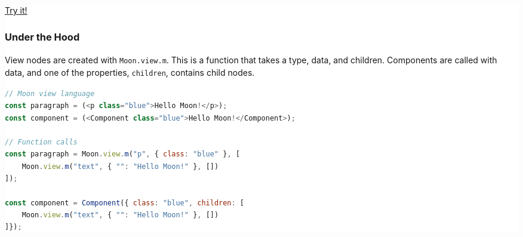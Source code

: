 <a href="/moon/play#const%20array%20%3D%20%5B%22Mercury%22%2C%20%22Venus%22%2C%20%22Earth%22%2C%20%22Mars%22%2C%20%22Jupiter%22%2C%20%22Saturn%22%2C%20%22Uranus%22%2C%20%22Neptune%22%5D%3B%0A%0A%2F%2F%20Name%20and%20data%20options%0Aconst%20loop%20%3D%20(%0A%09%3Cfor%3D%7Bvalue%7D%20of%3D%7Barray%7D%20name%3D%22ul%22%20data%3D%7B%7B%20class%3A%20%22blue%22%20%7D%7D%3E%0A%09%09%3Cli%3E%7Bvalue%7D%3C%2Fli%3E%0A%09%3C%2Ffor%3E%0A)%3B%0A%0AMoon.use(%7B%0A%09view%3A%20Moon.view.driver(%22%23root%22)%0A%7D)%3B%0A%0AMoon.run(()%20%3D%3E%20%7B%0A%09return%20%7B%0A%09%09view%3A%20loop%0A%09%7D%3B%0A%7D)%3B">Try it!</a>

### Under the Hood

View nodes are created with `Moon.view.m`. This is a function that takes a type, data, and children. Components are called with data, and one of the properties, `children`, contains child nodes.

```js
// Moon view language
const paragraph = (<p class="blue">Hello Moon!</p>);
const component = (<Component class="blue">Hello Moon!</Component>);

// Function calls
const paragraph = Moon.view.m("p", { class: "blue" }, [
	Moon.view.m("text", { "": "Hello Moon!" }, [])
]);

const component = Component({ class: "blue", children: [
	Moon.view.m("text", { "": "Hello Moon!" }, [])
]});
```
